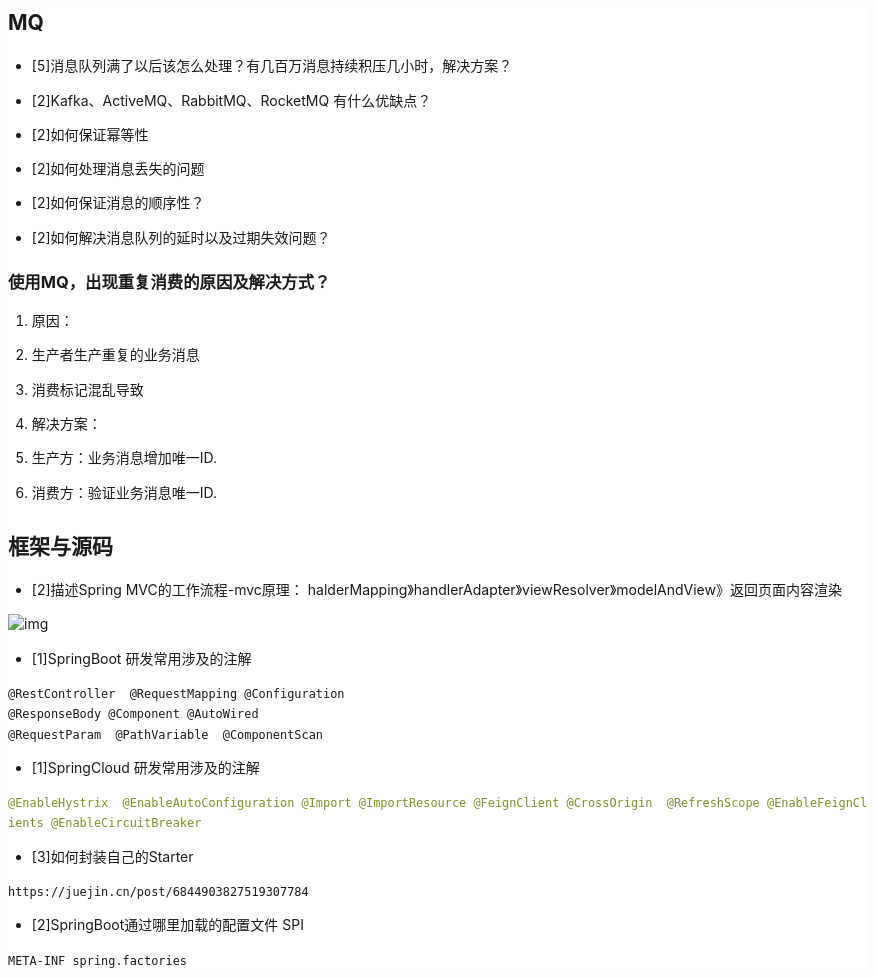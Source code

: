 

## MQ

- [5]消息队列满了以后该怎么处理？有几百万消息持续积压几小时，解决方案？

- [2]Kafka、ActiveMQ、RabbitMQ、RocketMQ 有什么优缺点？
- [2]如何保证幂等性

- [2]如何处理消息丢失的问题
- [2]如何保证消息的顺序性？

- [2]如何解决消息队列的延时以及过期失效问题？

### 使用MQ，出现重复消费的原因及解决方式？

1. 原因：

1. 生产者生产重复的业务消息
2. 消费标记混乱导致

1. 解决方案： 

1. 生产方：业务消息增加唯一ID.
2. 消费方：验证业务消息唯一ID.





## 框架与源码

- [2]描述Spring MVC的工作流程-mvc原理：  halderMapping》handlerAdapter》viewResolver》modelAndView》返回页面内容渲染

![img](https://cdn.nlark.com/yuque/0/2021/png/12568213/1612865346095-2306f980-e54b-422d-9d56-5ea986885928.png)

- [1]SpringBoot 研发常用涉及的注解

```
@RestController  @RequestMapping @Configuration 
@ResponseBody @Component @AutoWired 
@RequestParam  @PathVariable  @ComponentScan
```

- [1]SpringCloud 研发常用涉及的注解

```java
@EnableHystrix  @EnableAutoConfiguration @Import @ImportResource @FeignClient @CrossOrigin  @RefreshScope @EnableFeignClients @EnableCircuitBreaker
```

- [3]如何封装自己的Starter

```
https://juejin.cn/post/6844903827519307784
```

- [2]SpringBoot通过哪里加载的配置文件 SPI

```
META-INF spring.factories
```
